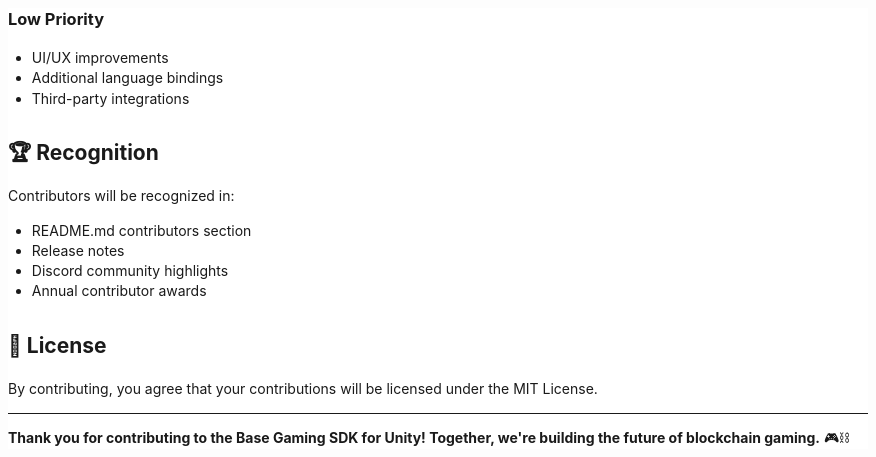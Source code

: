 ### Low Priority

- UI/UX improvements
- Additional language bindings
- Third-party integrations

## 🏆 Recognition

Contributors will be recognized in:

- README.md contributors section
- Release notes
- Discord community highlights
- Annual contributor awards

## 📄 License

By contributing, you agree that your contributions will be licensed under the MIT License.

---

**Thank you for contributing to the Base Gaming SDK for Unity! Together, we're building the future of blockchain gaming.** 🎮⛓️
